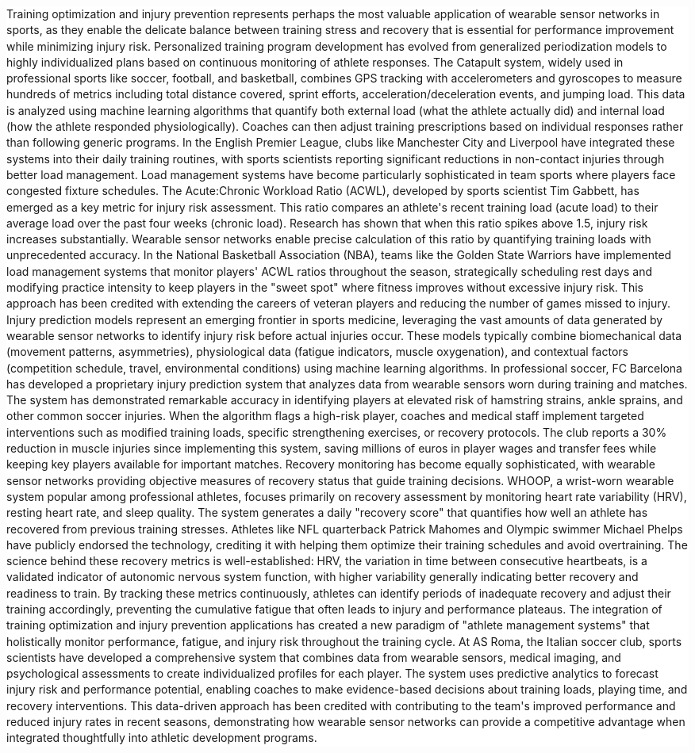 Training optimization and injury prevention represents perhaps the most valuable application of wearable sensor networks in sports, as they enable the delicate balance between training stress and recovery that is essential for performance improvement while minimizing injury risk. Personalized training program development has evolved from generalized periodization models to highly individualized plans based on continuous monitoring of athlete responses. The Catapult system, widely used in professional sports like soccer, football, and basketball, combines GPS tracking with accelerometers and gyroscopes to measure hundreds of metrics including total distance covered, sprint efforts, acceleration/deceleration events, and jumping load. This data is analyzed using machine learning algorithms that quantify both external load (what the athlete actually did) and internal load (how the athlete responded physiologically). Coaches can then adjust training prescriptions based on individual responses rather than following generic programs. In the English Premier League, clubs like Manchester City and Liverpool have integrated these systems into their daily training routines, with sports scientists reporting significant reductions in non-contact injuries through better load management. Load management systems have become particularly sophisticated in team sports where players face congested fixture schedules. The Acute:Chronic Workload Ratio (ACWL), developed by sports scientist Tim Gabbett, has emerged as a key metric for injury risk assessment. This ratio compares an athlete's recent training load (acute load) to their average load over the past four weeks (chronic load). Research has shown that when this ratio spikes above 1.5, injury risk increases substantially. Wearable sensor networks enable precise calculation of this ratio by quantifying training loads with unprecedented accuracy. In the National Basketball Association (NBA), teams like the Golden State Warriors have implemented load management systems that monitor players' ACWL ratios throughout the season, strategically scheduling rest days and modifying practice intensity to keep players in the "sweet spot" where fitness improves without excessive injury risk. This approach has been credited with extending the careers of veteran players and reducing the number of games missed to injury. Injury prediction models represent an emerging frontier in sports medicine, leveraging the vast amounts of data generated by wearable sensor networks to identify injury risk before actual injuries occur. These models typically combine biomechanical data (movement patterns, asymmetries), physiological data (fatigue indicators, muscle oxygenation), and contextual factors (competition schedule, travel, environmental conditions) using machine learning algorithms. In professional soccer, FC Barcelona has developed a proprietary injury prediction system that analyzes data from wearable sensors worn during training and matches. The system has demonstrated remarkable accuracy in identifying players at elevated risk of hamstring strains, ankle sprains, and other common soccer injuries. When the algorithm flags a high-risk player, coaches and medical staff implement targeted interventions such as modified training loads, specific strengthening exercises, or recovery protocols. The club reports a 30% reduction in muscle injuries since implementing this system, saving millions of euros in player wages and transfer fees while keeping key players available for important matches. Recovery monitoring has become equally sophisticated, with wearable sensor networks providing objective measures of recovery status that guide training decisions. WHOOP, a wrist-worn wearable system popular among professional athletes, focuses primarily on recovery assessment by monitoring heart rate variability (HRV), resting heart rate, and sleep quality. The system generates a daily "recovery score" that quantifies how well an athlete has recovered from previous training stresses. Athletes like NFL quarterback Patrick Mahomes and Olympic swimmer Michael Phelps have publicly endorsed the technology, crediting it with helping them optimize their training schedules and avoid overtraining. The science behind these recovery metrics is well-established: HRV, the variation in time between consecutive heartbeats, is a validated indicator of autonomic nervous system function, with higher variability generally indicating better recovery and readiness to train. By tracking these metrics continuously, athletes can identify periods of inadequate recovery and adjust their training accordingly, preventing the cumulative fatigue that often leads to injury and performance plateaus. The integration of training optimization and injury prevention applications has created a new paradigm of "athlete management systems" that holistically monitor performance, fatigue, and injury risk throughout the training cycle. At AS Roma, the Italian soccer club, sports scientists have developed a comprehensive system that combines data from wearable sensors, medical imaging, and psychological assessments to create individualized profiles for each player. The system uses predictive analytics to forecast injury risk and performance potential, enabling coaches to make evidence-based decisions about training loads, playing time, and recovery interventions. This data-driven approach has been credited with contributing to the team's improved performance and reduced injury rates in recent seasons, demonstrating how wearable sensor networks can provide a competitive advantage when integrated thoughtfully into athletic development programs.
